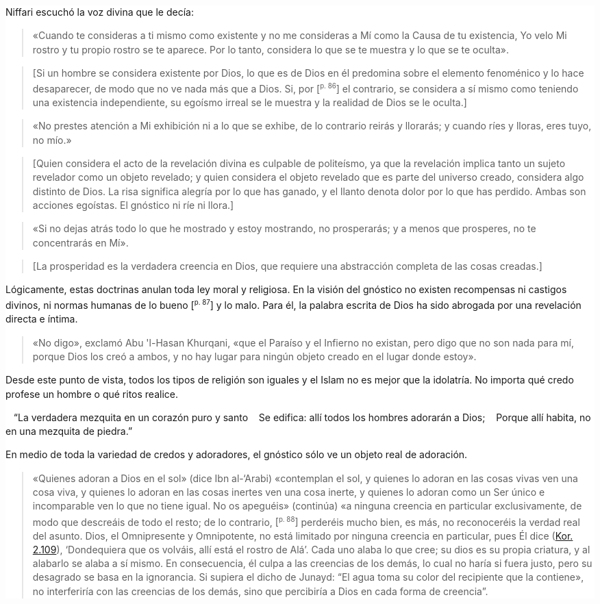 Niffari escuchó la voz divina que le decía:

> «Cuando te consideras a ti mismo como existente y no me consideras a Mí como la Causa de tu existencia, Yo velo Mi rostro y tu propio rostro se te aparece. Por lo tanto, considera lo que se te muestra y lo que se te oculta».

> \[Si un hombre se considera existente por Dios, lo que es de Dios en él predomina sobre el elemento fenoménico y lo hace desaparecer, de modo que no ve nada más que a Dios. Si, por <span id="p86">[<sup><small>p. 86</small></sup>]</span> el contrario, se considera a sí mismo como teniendo una existencia independiente, su egoísmo irreal se le muestra y la realidad de Dios se le oculta.\]

> «No prestes atención a Mi exhibición ni a lo que se exhibe, de lo contrario reirás y llorarás; y cuando ríes y lloras, eres tuyo, no mío.»

> \[Quien considera el acto de la revelación divina es culpable de politeísmo, ya que la revelación implica tanto un sujeto revelador como un objeto revelado; y quien considera el objeto revelado que es parte del universo creado, considera algo distinto de Dios. La risa significa alegría por lo que has ganado, y el llanto denota dolor por lo que has perdido. Ambas son acciones egoístas. El gnóstico ni ríe ni llora.\]

> «Si no dejas atrás todo lo que he mostrado y estoy mostrando, no prosperarás; y a menos que prosperes, no te concentrarás en Mí».

> \[La prosperidad es la verdadera creencia en Dios, que requiere una abstracción completa de las cosas creadas.\]

Lógicamente, estas doctrinas anulan toda ley moral y religiosa. En la visión del gnóstico no existen recompensas ni castigos divinos, ni normas humanas de lo bueno <span id="p87">[<sup><small>p. 87</small></sup>]</span> y lo malo. Para él, la palabra escrita de Dios ha sido abrogada por una revelación directa e íntima.

> «No digo», exclamó Abu 'l-Hasan Khurqani, «que el Paraíso y el Infierno no existan, pero digo que no son nada para mí, porque Dios los creó a ambos, y no hay lugar para ningún objeto creado en el lugar donde estoy».

Desde este punto de vista, todos los tipos de religión son iguales y el Islam no es mejor que la idolatría. No importa qué credo profese un hombre o qué ritos realice.

&nbsp;&nbsp;&nbsp;“La verdadera mezquita en un corazón puro y santo
&nbsp;&nbsp;&nbsp;Se edifica: allí todos los hombres adorarán a Dios;
&nbsp;&nbsp;&nbsp;Porque allí habita, no en una mezquita de piedra.”

En medio de toda la variedad de credos y adoradores, el gnóstico sólo ve un objeto real de adoración.

> «Quienes adoran a Dios en el sol» (dice Ibn al-‘Arabi) «contemplan el sol, y quienes lo adoran en las cosas vivas ven una cosa viva, y quienes lo adoran en las cosas inertes ven una cosa inerte, y quienes lo adoran como un Ser único e incomparable ven lo que no tiene igual. No os apeguéis» (continúa) «a ninguna creencia en particular exclusivamente, de modo que descreáis de todo el resto; de lo contrario, <span id="p88">[<sup><small>p. 88</small></sup>]</span> perderéis mucho bien, es más, no reconoceréis la verdad real del asunto. Dios, el Omnipresente y Omnipotente, no está limitado por ninguna creencia en particular, pues Él dice ([Kor. 2.109](/es/book/Islam/Quran/2#v115)), ‘Dondequiera que os volváis, allí está el rostro de Alá’. Cada uno alaba lo que cree; su dios es su propia criatura, y al alabarlo se alaba a sí mismo. En consecuencia, él culpa a las creencias de los demás, lo cual no haría si fuera justo, pero su desagrado se basa en la ignorancia. Si supiera el dicho de Junayd: “El agua toma su color del recipiente que la contiene», no interferiría con las creencias de los demás, sino que percibiría a Dios en cada forma de creencia”.
